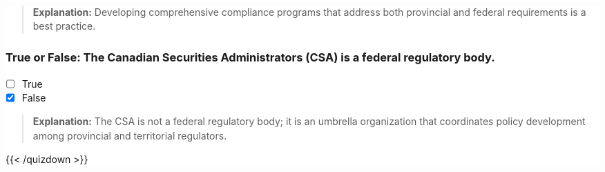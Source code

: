 > **Explanation:** Developing comprehensive compliance programs that address both provincial and federal requirements is a best practice.

### True or False: The Canadian Securities Administrators (CSA) is a federal regulatory body.

- [ ] True
- [x] False

> **Explanation:** The CSA is not a federal regulatory body; it is an umbrella organization that coordinates policy development among provincial and territorial regulators.

{{< /quizdown >}}
